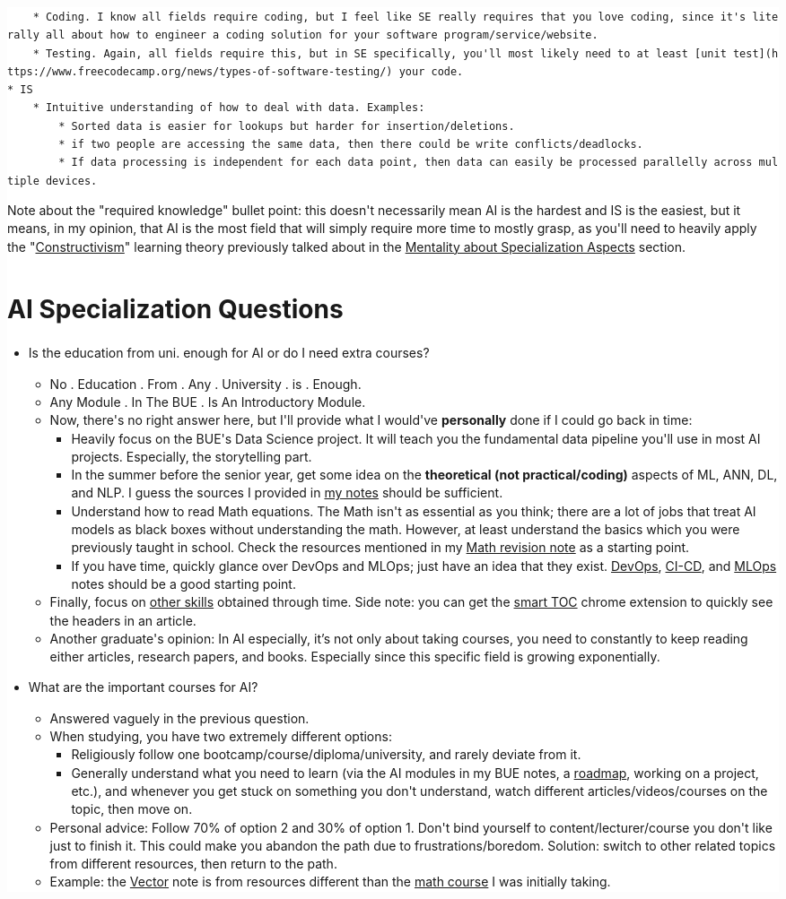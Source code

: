 		* Coding. I know all fields require coding, but I feel like SE really requires that you love coding, since it's literally all about how to engineer a coding solution for your software program/service/website.
		* Testing. Again, all fields require this, but in SE specifically, you'll most likely need to at least [unit test](https://www.freecodecamp.org/news/types-of-software-testing/) your code. 
	* IS
		* Intuitive understanding of how to deal with data. Examples:
			* Sorted data is easier for lookups but harder for insertion/deletions.
			* if two people are accessing the same data, then there could be write conflicts/deadlocks.
			* If data processing is independent for each data point, then data can easily be processed parallelly across multiple devices.


Note about the "required knowledge" bullet point: this doesn't necessarily mean AI is the hardest and IS is the easiest, but it means, in my opinion, that AI is the most field that will simply require more time to mostly grasp, as you'll need to heavily apply the "[Constructivism](https://www.buffalo.edu/catt/develop/theory/constructivism.html)" learning theory previously talked about in the [Mentality about Specialization Aspects](#Mentality%20about%20Specialization%20Aspects) section. 

# AI Specialization Questions

- Is the education from uni. enough for AI or do I need extra courses?
	- No . Education . From . Any . University . is . Enough.
	- Any Module . In The BUE . Is An Introductory Module.
	- Now, there's no right answer here, but I'll provide what I would've **personally** done if I could go back in time: 
		- Heavily focus on the BUE's Data Science project. It will teach you the fundamental data pipeline you'll use in most AI projects. Especially, the storytelling part.
		- In the summer before the senior year, get some idea on the **theoretical (not practical/coding)** aspects of ML, ANN, DL, and NLP. I guess the sources I provided in [my notes](https://drive.google.com/drive/folders/1kVOV-kCxXU8OAdMmrmWVqWCATNDtNjxn?usp=drive_link) should be sufficient. 
		- Understand how to read Math equations. The Math isn't as essential as you think; there are a lot of jobs that treat AI models as black boxes without understanding the math. However, at least understand the basics which you were previously taught in school. Check the resources mentioned in my [Math revision note](https://docs.google.com/document/d/1GmbwWFL447FJ_aQeyjASLhWH5b-h_FRywGVQKSsOK_E/edit?usp=drive_link) as a starting point.
		- If you have time, quickly glance over DevOps and MLOps; just have an idea that they exist. [DevOps](../DevOps/DevOps.md), [CI-CD](../DevOps/CI-CD.md), and [MLOps](../Data%20Engineering/MLOps.md) notes should be a good starting point.
	- Finally, focus on [other skills](https://levelup.gitconnected.com/10-unconventional-lessons-from-10-years-working-as-a-software-engineer-873d5d4ae4a2) obtained through time. Side note: you can get the [smart TOC](https://chromewebstore.google.com/detail/smart-toc/lifgeihcfpkmmlfjbailfpfhbahhibba) chrome extension to quickly see the headers in an article.
	- Another graduate's opinion: In AI especially, it’s not only about taking courses, you need to constantly to keep reading either articles, research papers, and books. Especially since this specific field is growing exponentially.


- What are the important courses for AI?
	- Answered vaguely in the previous question. 
	- When studying, you have two extremely different options:
		- Religiously follow one bootcamp/course/diploma/university, and rarely deviate from it. 
		- Generally understand what you need to learn (via the AI modules in my BUE notes, a [roadmap](https://roadmap.sh/ai-data-scientist), working on a project, etc.), and whenever you get stuck on something you don't understand, watch different articles/videos/courses on the topic, then move on.
	- Personal advice: Follow 70% of option 2 and 30% of option 1. Don't bind yourself to content/lecturer/course you don't like just to finish it. This could make you abandon the path due to frustrations/boredom. Solution: switch to other related topics from different resources, then return to the path. 
	- Example: the [Vector](../../../Formal%20Sciences/Mathematics/Algebra/Linear%20Algebra/Vector.md) note is from resources different than the [math course](https://www.coursera.org/learn/linear-algebra-machine-learning) I was initially taking. 
